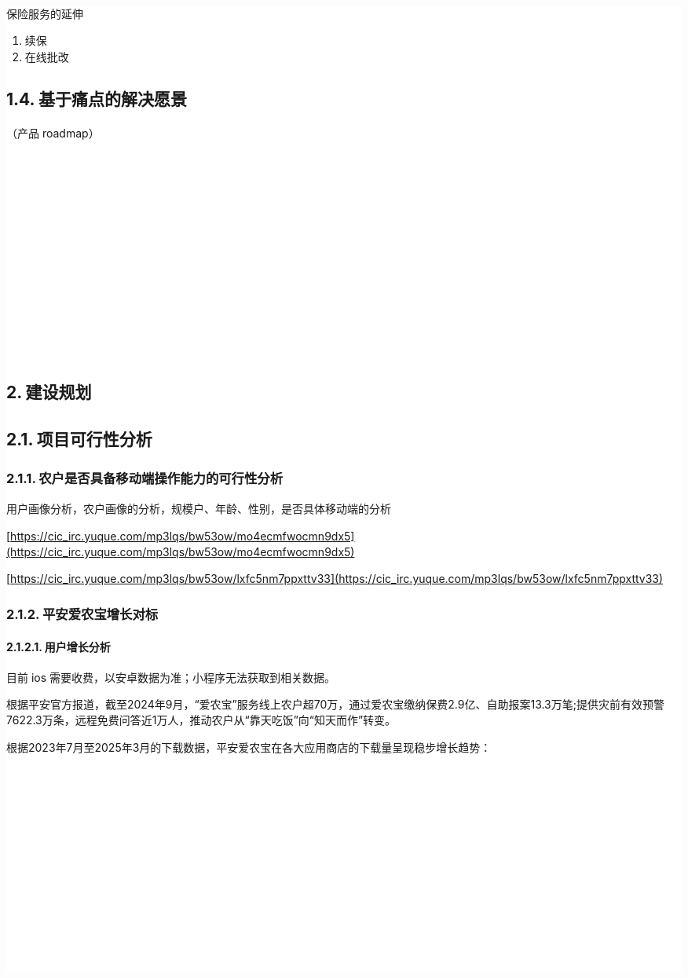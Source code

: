   

保险服务的延伸

  1. 续保
  2. 在线批改

## 1.4. 基于痛点的解决愿景

（产品 roadmap）

![](/assets/images/ge-ren/image_6.jpeg)

## 2\. 建设规划

## 2.1. 项目可行性分析

### 2.1.1. 农户是否具备移动端操作能力的可行性分析

用户画像分析，农户画像的分析，规模户、年龄、性别，是否具体移动端的分析

[https://cic_irc.yuque.com/mp3lqs/bw53ow/mo4ecmfwocmn9dx5](https://cic_irc.yuque.com/mp3lqs/bw53ow/mo4ecmfwocmn9dx5)

[https://cic_irc.yuque.com/mp3lqs/bw53ow/lxfc5nm7ppxttv33](https://cic_irc.yuque.com/mp3lqs/bw53ow/lxfc5nm7ppxttv33)

### 2.1.2. 平安爱农宝增长对标

#### 2.1.2.1. 用户增长分析

目前 ios 需要收费，以安卓数据为准；小程序无法获取到相关数据。

根据平安官方报道，截至2024年9月，“爱农宝”服务线上农户超70万，通过爱农宝缴纳保费2.9亿、自助报案13.3万笔;提供灾前有效预警7622.3万条，远程免费问答近1万人，推动农户从“靠天吃饭”向“知天而作”转变。

根据2023年7月至2025年3月的下载数据，平安爱农宝在各大应用商店的下载量呈现稳步增长趋势：

![](/assets/images/ge-ren/image_5.png)
